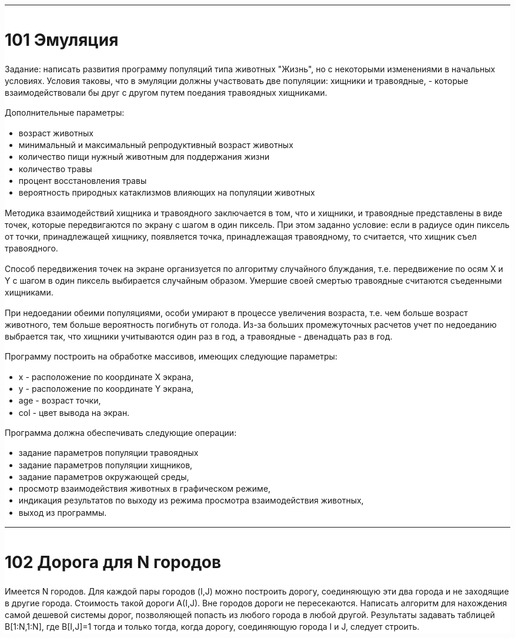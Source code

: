 ***
# 101    Эмуляция 
Задание: написать развития программу популяций типа животных
 "Жизнь", но с некоторыми изменениями в начальных условиях.
Условия таковы, что в эмуляции должны участвовать две популяции: хищники и
травоядные, - которые взаимодействовали бы друг с другом путем поедания травоядных
хищниками.

Дополнительные параметры:

- возраст животных
- минимальный и максимальный репродуктивный возраст животных
- количество пищи нужный животным для поддержания жизни
- количество травы
- процент восстановления травы
- вероятность природных катаклизмов влияющих на популяции животных

Методика взаимодействий хищника и травоядного заключается в том, что и хищники, и
травоядные представлены в виде точек, которые передвигаются по экрану с шагом в один
пиксель. При этом заданно условие: если в радиусе один пиксель от точки,
принадлежащей хищнику, появляется точка, принадлежащая травоядному, то считается,
что хищник съел травоядного.

Способ передвижения точек на экране организуется по алгоритму случайного блуждания,
т.е. передвижение по осям Х и Y с шагом в один пиксель выбирается случайным образом.
Умершие своей смертью травоядные считаются съеденными хищниками.

При недоедании обеими популяциями, особи умирают в процессе увеличения возраста,
т.е. чем больше возраст животного, тем больше вероятность погибнуть от голода. Из-за
больших промежуточных расчетов учет по недоеданию выбрается так, что хищники
учитываются один раз в год, а травоядные - двенадцать раз в год.

Программу построить на обработке массивов, имеющих следующие параметры:
- x - расположение по координате Х экрана,
- y - расположение по координате Y экрана,
- age - возраст точки,
- col - цвет вывода на экран.

Программа должна обеспечивать следующие операции:
- задание параметров популяции
травоядных
- задание параметров популяции хищников,
- задание параметров окружающей среды,
- просмотр взаимодействия животных в графическом режиме,
- индикация результатов по выходу из режима просмотра взаимодействия животных,
- выход из программы.

***
# 102    Дорога для N городов

Имеется N городов. Для каждой пары городов (I,J) можно построить дорогу,
соединяющую эти два города и не заходящие в другие города. Стоимость такой дороги
A(I,J). Вне городов дороги не пересекаются. Написать алгоритм для нахождения самой
дешевой системы дорог, позволяющей попасть из любого города в любой другой.
Результаты задавать таблицей B[1:N,1:N], где B[I,J]=1 тогда и только тогда, когда дорогу,
соединяющую города I и J, следует строить.
